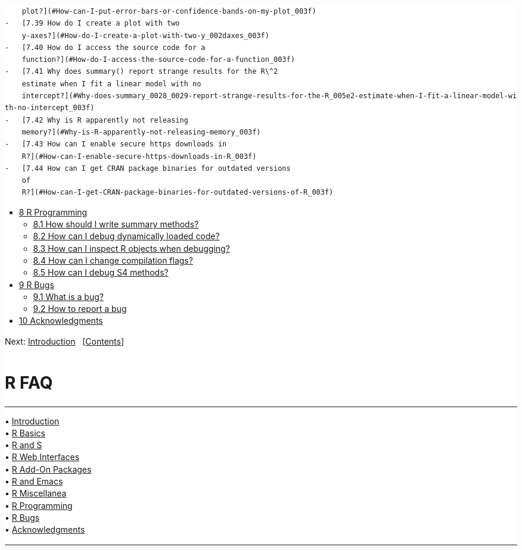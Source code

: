         plot?](#How-can-I-put-error-bars-or-confidence-bands-on-my-plot_003f)
    -   [7.39 How do I create a plot with two
        y-axes?](#How-do-I-create-a-plot-with-two-y_002daxes_003f)
    -   [7.40 How do I access the source code for a
        function?](#How-do-I-access-the-source-code-for-a-function_003f)
    -   [7.41 Why does summary() report strange results for the R\^2
        estimate when I fit a linear model with no
        intercept?](#Why-does-summary_0028_0029-report-strange-results-for-the-R_005e2-estimate-when-I-fit-a-linear-model-with-no-intercept_003f)
    -   [7.42 Why is R apparently not releasing
        memory?](#Why-is-R-apparently-not-releasing-memory_003f)
    -   [7.43 How can I enable secure https downloads in
        R?](#How-can-I-enable-secure-https-downloads-in-R_003f)
    -   [7.44 How can I get CRAN package binaries for outdated versions
        of
        R?](#How-can-I-get-CRAN-package-binaries-for-outdated-versions-of-R_003f)
-   [8 R Programming](#R-Programming)
    -   [8.1 How should I write summary
        methods?](#How-should-I-write-summary-methods_003f)
    -   [8.2 How can I debug dynamically loaded
        code?](#How-can-I-debug-dynamically-loaded-code_003f)
    -   [8.3 How can I inspect R objects when
        debugging?](#How-can-I-inspect-R-objects-when-debugging_003f)
    -   [8.4 How can I change compilation
        flags?](#How-can-I-change-compilation-flags_003f)
    -   [8.5 How can I debug S4
        methods?](#How-can-I-debug-S4-methods_003f)
-   [9 R Bugs](#R-Bugs)
    -   [9.1 What is a
        bug?](#What-is-a-bug_003f)
    -   [9.2 How to report a
        bug](#How-to-report-a-bug)
-   [10 Acknowledgments](#Acknowledgments)

 
Next: [Introduction](#Introduction)  
\[[Contents](#SEC_Contents "Table of contents")\]

R FAQ 
=====

  ----------------------------------------------- ---- --
  • [Introduction](#Introduction)                      
  • [R Basics](#R-Basics)                              
  • [R and S](#R-and-S)                                
  • [R Web Interfaces](#R-Web-Interfaces)              
  • [R Add-On Packages](#R-Add_002dOn-Packages)        
  • [R and Emacs](#R-and-Emacs)                        
  • [R Miscellanea](#R-Miscellanea)                    
  • [R Programming](#R-Programming)                    
  • [R Bugs](#R-Bugs)                                  
  • [Acknowledgments](#Acknowledgments)                
  ----------------------------------------------- ---- --
